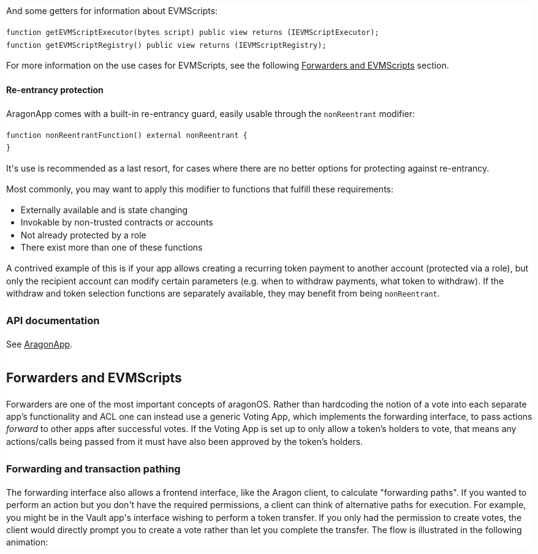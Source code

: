 And some getters for information about EVMScripts:

```solidity
function getEVMScriptExecutor(bytes script) public view returns (IEVMScriptExecutor);
function getEVMScriptRegistry() public view returns (IEVMScriptRegistry);
```

For more information on the use cases for EVMScripts, see the following [Forwarders and EVMScripts](#forwarders-and-evmscripts) section.

#### Re-entrancy protection

AragonApp comes with a built-in re-entrancy guard, easily usable through the `nonReentrant` modifier:

```solidity
function nonReentrantFunction() external nonReentrant {
}
```

It's use is recommended as a last resort, for cases where there are no better options for protecting against re-entrancy.

Most commonly, you may want to apply this modifier to functions that fulfill these requirements:

- Externally available and is state changing
- Invokable by non-trusted contracts or accounts
- Not already protected by a role
- There exist more than one of these functions

A contrived example of this is if your app allows creating a recurring token payment to another account (protected via a role), but only the recipient account can modify certain parameters (e.g. when to withdraw payments, what token to withdraw). If the withdraw and token selection functions are separately available, they may benefit from being `nonReentrant`.

### API documentation

See [AragonApp](/docs/apps_AragonApp.html).

## Forwarders and EVMScripts

Forwarders are one of the most important concepts of aragonOS. Rather than hardcoding the notion of a vote into each separate app’s functionality and ACL one can instead use a generic Voting App, which implements the forwarding interface, to pass actions _forward_ to other apps after successful votes. If the Voting App is set up to only allow a token’s holders to vote, that means any actions/calls being passed from it must have also been approved by the token’s holders.

### Forwarding and transaction pathing

The forwarding interface also allows a frontend interface, like the Aragon client, to calculate "forwarding paths". If you wanted to perform an action but you don't have the required permissions, a client can think of alternative paths for execution. For example, you might be in the Vault app's interface wishing to perform a token transfer. If you only had the permission to create votes, the client would directly prompt you to create a vote rather than let you complete the transfer. The flow is illustrated in the following animation:
